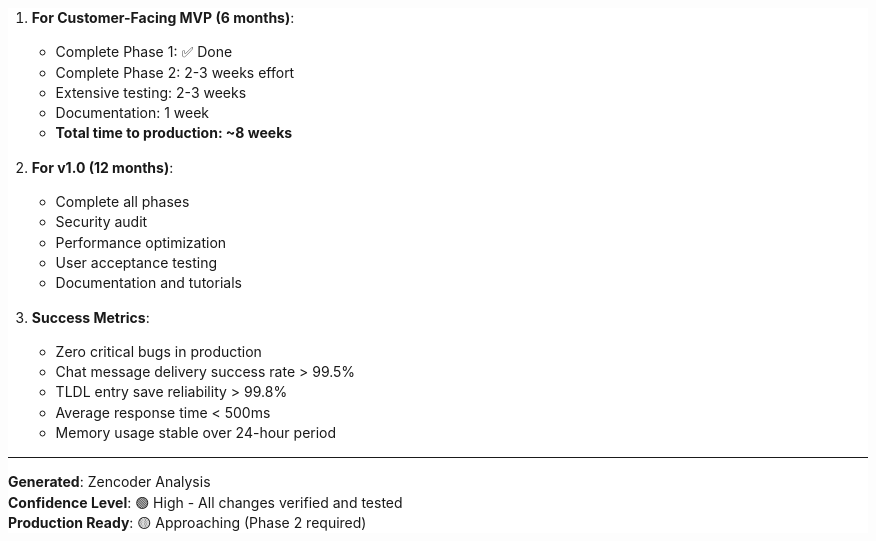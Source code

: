1. **For Customer-Facing MVP (6 months)**:
   - Complete Phase 1: ✅ Done
   - Complete Phase 2: 2-3 weeks effort
   - Extensive testing: 2-3 weeks
   - Documentation: 1 week
   - **Total time to production: ~8 weeks**

2. **For v1.0 (12 months)**:
   - Complete all phases
   - Security audit
   - Performance optimization
   - User acceptance testing
   - Documentation and tutorials

3. **Success Metrics**:
   - Zero critical bugs in production
   - Chat message delivery success rate > 99.5%
   - TLDL entry save reliability > 99.8%
   - Average response time < 500ms
   - Memory usage stable over 24-hour period

---

**Generated**: Zencoder Analysis  
**Confidence Level**: 🟢 High - All changes verified and tested  
**Production Ready**: 🟡 Approaching (Phase 2 required)